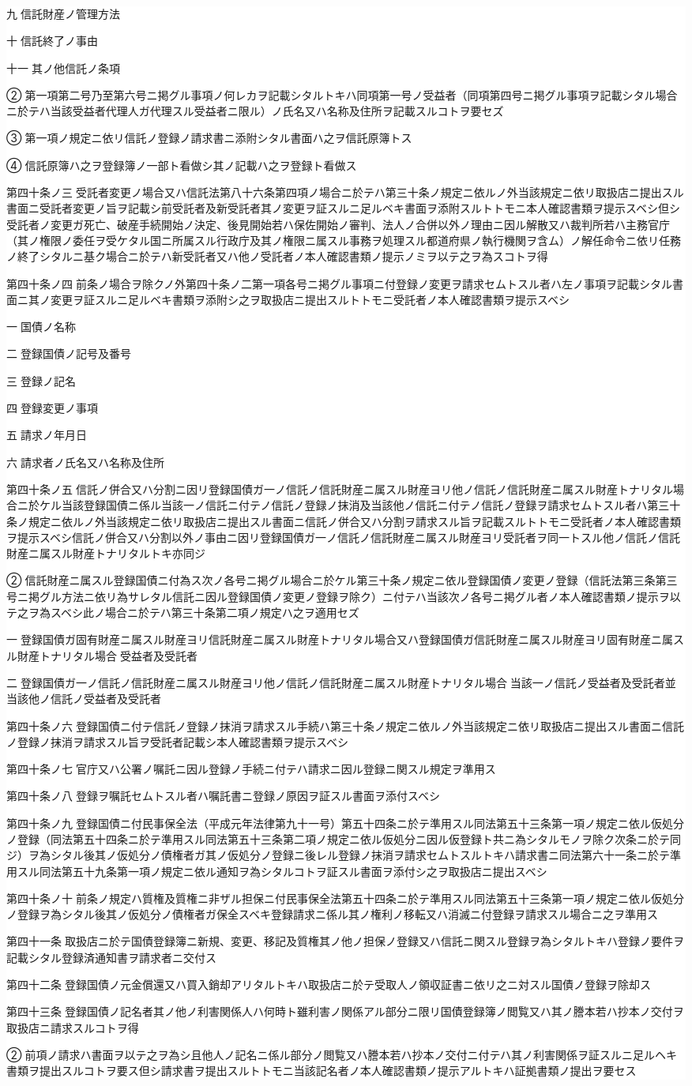 九 信託財産ノ管理方法

十 信託終了ノ事由

十一 其ノ他信託ノ条項

② 第一項第二号乃至第六号ニ掲グル事項ノ何レカヲ記載シタルトキハ同項第一号ノ受益者（同項第四号ニ掲グル事項ヲ記載シタル場合ニ於テハ当該受益者代理人ガ代理スル受益者ニ限ル）ノ氏名又ハ名称及住所ヲ記載スルコトヲ要セズ

③ 第一項ノ規定ニ依リ信託ノ登録ノ請求書ニ添附シタル書面ハ之ヲ信託原簿トス

④ 信託原簿ハ之ヲ登録簿ノ一部ト看做シ其ノ記載ハ之ヲ登録ト看做ス

第四十条ノ三 受託者変更ノ場合又ハ信託法第八十六条第四項ノ場合ニ於テハ第三十条ノ規定ニ依ルノ外当該規定ニ依リ取扱店ニ提出スル書面ニ受託者変更ノ旨ヲ記載シ前受託者及新受託者其ノ変更ヲ証スルニ足ルベキ書面ヲ添附スルトトモニ本人確認書類ヲ提示スベシ但シ受託者ノ変更ガ死亡、破産手続開始ノ決定、後見開始若ハ保佐開始ノ審判、法人ノ合併以外ノ理由ニ因ル解散又ハ裁判所若ハ主務官庁（其ノ権限ノ委任ヲ受ケタル国ニ所属スル行政庁及其ノ権限ニ属スル事務ヲ処理スル都道府県ノ執行機関ヲ含ム）ノ解任命令ニ依リ任務ノ終了シタルニ基ク場合ニ於テハ新受託者又ハ他ノ受託者ノ本人確認書類ノ提示ノミヲ以テ之ヲ為スコトヲ得

第四十条ノ四 前条ノ場合ヲ除クノ外第四十条ノ二第一項各号ニ掲グル事項ニ付登録ノ変更ヲ請求セムトスル者ハ左ノ事項ヲ記載シタル書面ニ其ノ変更ヲ証スルニ足ルベキ書類ヲ添附シ之ヲ取扱店ニ提出スルトトモニ受託者ノ本人確認書類ヲ提示スベシ

一 国債ノ名称

二 登録国債ノ記号及番号

三 登録ノ記名

四 登録変更ノ事項

五 請求ノ年月日

六 請求者ノ氏名又ハ名称及住所

第四十条ノ五 信託ノ併合又ハ分割ニ因リ登録国債ガ一ノ信託ノ信託財産ニ属スル財産ヨリ他ノ信託ノ信託財産ニ属スル財産トナリタル場合ニ於ケル当該登録国債ニ係ル当該一ノ信託ニ付テノ信託ノ登録ノ抹消及当該他ノ信託ニ付テノ信託ノ登録ヲ請求セムトスル者ハ第三十条ノ規定ニ依ルノ外当該規定ニ依リ取扱店ニ提出スル書面ニ信託ノ併合又ハ分割ヲ請求スル旨ヲ記載スルトトモニ受託者ノ本人確認書類ヲ提示スベシ信託ノ併合又ハ分割以外ノ事由ニ因リ登録国債ガ一ノ信託ノ信託財産ニ属スル財産ヨリ受託者ヲ同一トスル他ノ信託ノ信託財産ニ属スル財産トナリタルトキ亦同ジ

② 信託財産ニ属スル登録国債ニ付為ス次ノ各号ニ掲グル場合ニ於ケル第三十条ノ規定ニ依ル登録国債ノ変更ノ登録（信託法第三条第三号ニ掲グル方法ニ依リ為サレタル信託ニ因ル登録国債ノ変更ノ登録ヲ除ク）ニ付テハ当該次ノ各号ニ掲グル者ノ本人確認書類ノ提示ヲ以テ之ヲ為スベシ此ノ場合ニ於テハ第三十条第二項ノ規定ハ之ヲ適用セズ

一 登録国債ガ固有財産ニ属スル財産ヨリ信託財産ニ属スル財産トナリタル場合又ハ登録国債ガ信託財産ニ属スル財産ヨリ固有財産ニ属スル財産トナリタル場合 受益者及受託者

二 登録国債ガ一ノ信託ノ信託財産ニ属スル財産ヨリ他ノ信託ノ信託財産ニ属スル財産トナリタル場合 当該一ノ信託ノ受益者及受託者並当該他ノ信託ノ受益者及受託者

第四十条ノ六 登録国債ニ付テ信託ノ登録ノ抹消ヲ請求スル手続ハ第三十条ノ規定ニ依ルノ外当該規定ニ依リ取扱店ニ提出スル書面ニ信託ノ登録ノ抹消ヲ請求スル旨ヲ受託者記載シ本人確認書類ヲ提示スベシ

第四十条ノ七 官庁又ハ公署ノ嘱託ニ因ル登録ノ手続ニ付テハ請求ニ因ル登録ニ関スル規定ヲ準用ス

第四十条ノ八 登録ヲ嘱託セムトスル者ハ嘱託書ニ登録ノ原因ヲ証スル書面ヲ添付スベシ

第四十条ノ九 登録国債ニ付民事保全法（平成元年法律第九十一号）第五十四条ニ於テ準用スル同法第五十三条第一項ノ規定ニ依ル仮処分ノ登録（同法第五十四条ニ於テ準用スル同法第五十三条第二項ノ規定ニ依ル仮処分ニ因ル仮登録ト共ニ為シタルモノヲ除ク次条ニ於テ同ジ）ヲ為シタル後其ノ仮処分ノ債権者ガ其ノ仮処分ノ登録ニ後レル登録ノ抹消ヲ請求セムトスルトキハ請求書ニ同法第六十一条ニ於テ準用スル同法第五十九条第一項ノ規定ニ依ル通知ヲ為シタルコトヲ証スル書面ヲ添付シ之ヲ取扱店ニ提出スベシ

第四十条ノ十 前条ノ規定ハ質権及質権ニ非ザル担保ニ付民事保全法第五十四条ニ於テ準用スル同法第五十三条第一項ノ規定ニ依ル仮処分ノ登録ヲ為シタル後其ノ仮処分ノ債権者ガ保全スベキ登録請求ニ係ル其ノ権利ノ移転又ハ消滅ニ付登録ヲ請求スル場合ニ之ヲ準用ス

第四十一条 取扱店ニ於テ国債登録簿ニ新規、変更、移記及質権其ノ他ノ担保ノ登録又ハ信託ニ関スル登録ヲ為シタルトキハ登録ノ要件ヲ記載シタル登録済通知書ヲ請求者ニ交付ス

第四十二条 登録国債ノ元金償還又ハ買入銷却アリタルトキハ取扱店ニ於テ受取人ノ領収証書ニ依リ之ニ対スル国債ノ登録ヲ除却ス

第四十三条 登録国債ノ記名者其ノ他ノ利害関係人ハ何時ト雖利害ノ関係アル部分ニ限リ国債登録簿ノ閲覧又ハ其ノ謄本若ハ抄本ノ交付ヲ取扱店ニ請求スルコトヲ得

② 前項ノ請求ハ書面ヲ以テ之ヲ為シ且他人ノ記名ニ係ル部分ノ閲覧又ハ謄本若ハ抄本ノ交付ニ付テハ其ノ利害関係ヲ証スルニ足ルヘキ書類ヲ提出スルコトヲ要ス但シ請求書ヲ提出スルトトモニ当該記名者ノ本人確認書類ノ提示アルトキハ証拠書類ノ提出ヲ要セス
